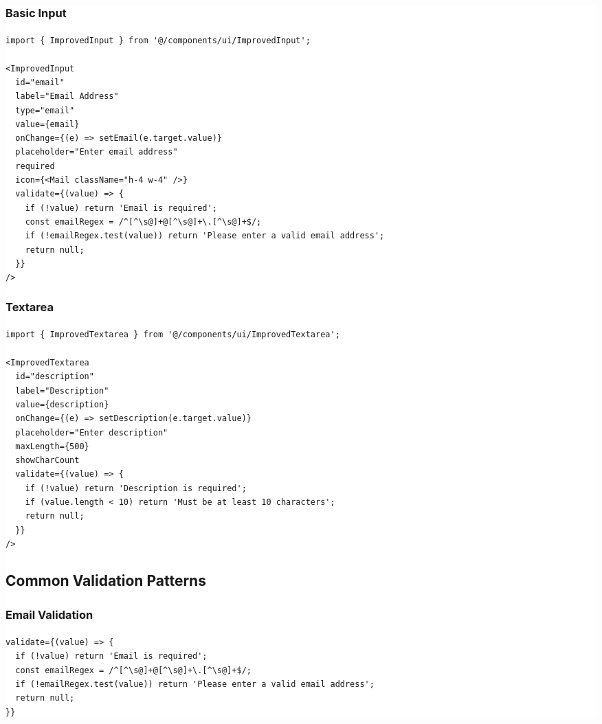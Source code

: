 ### Basic Input
```tsx
import { ImprovedInput } from '@/components/ui/ImprovedInput';

<ImprovedInput
  id="email"
  label="Email Address"
  type="email"
  value={email}
  onChange={(e) => setEmail(e.target.value)}
  placeholder="Enter email address"
  required
  icon={<Mail className="h-4 w-4" />}
  validate={(value) => {
    if (!value) return 'Email is required';
    const emailRegex = /^[^\s@]+@[^\s@]+\.[^\s@]+$/;
    if (!emailRegex.test(value)) return 'Please enter a valid email address';
    return null;
  }}
/>
```

### Textarea
```tsx
import { ImprovedTextarea } from '@/components/ui/ImprovedTextarea';

<ImprovedTextarea
  id="description"
  label="Description"
  value={description}
  onChange={(e) => setDescription(e.target.value)}
  placeholder="Enter description"
  maxLength={500}
  showCharCount
  validate={(value) => {
    if (!value) return 'Description is required';
    if (value.length < 10) return 'Must be at least 10 characters';
    return null;
  }}
/>
```

## Common Validation Patterns

### Email Validation
```tsx
validate={(value) => {
  if (!value) return 'Email is required';
  const emailRegex = /^[^\s@]+@[^\s@]+\.[^\s@]+$/;
  if (!emailRegex.test(value)) return 'Please enter a valid email address';
  return null;
}}
```
